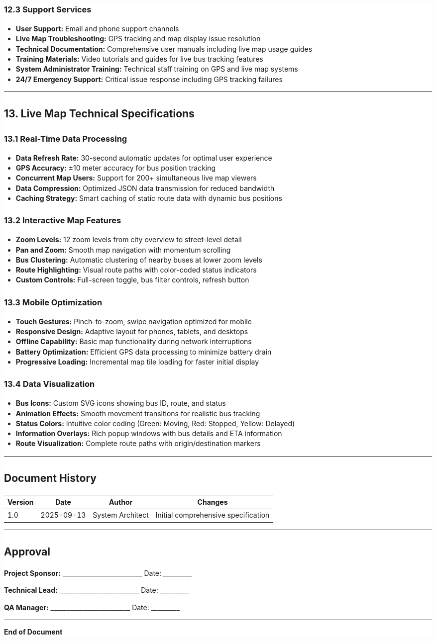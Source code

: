 ### 12.3 Support Services
- **User Support:** Email and phone support channels
- **Live Map Troubleshooting:** GPS tracking and map display issue resolution
- **Technical Documentation:** Comprehensive user manuals including live map usage guides
- **Training Materials:** Video tutorials and guides for live bus tracking features
- **System Administrator Training:** Technical staff training on GPS and live map systems
- **24/7 Emergency Support:** Critical issue response including GPS tracking failures

---

## 13. Live Map Technical Specifications

### 13.1 Real-Time Data Processing
- **Data Refresh Rate:** 30-second automatic updates for optimal user experience
- **GPS Accuracy:** ±10 meter accuracy for bus position tracking
- **Concurrent Map Users:** Support for 200+ simultaneous live map viewers
- **Data Compression:** Optimized JSON data transmission for reduced bandwidth
- **Caching Strategy:** Smart caching of static route data with dynamic bus positions

### 13.2 Interactive Map Features
- **Zoom Levels:** 12 zoom levels from city overview to street-level detail
- **Pan and Zoom:** Smooth map navigation with momentum scrolling
- **Bus Clustering:** Automatic clustering of nearby buses at lower zoom levels
- **Route Highlighting:** Visual route paths with color-coded status indicators
- **Custom Controls:** Full-screen toggle, bus filter controls, refresh button

### 13.3 Mobile Optimization
- **Touch Gestures:** Pinch-to-zoom, swipe navigation optimized for mobile
- **Responsive Design:** Adaptive layout for phones, tablets, and desktops
- **Offline Capability:** Basic map functionality during network interruptions
- **Battery Optimization:** Efficient GPS data processing to minimize battery drain
- **Progressive Loading:** Incremental map tile loading for faster initial display

### 13.4 Data Visualization
- **Bus Icons:** Custom SVG icons showing bus ID, route, and status
- **Animation Effects:** Smooth movement transitions for realistic bus tracking
- **Status Colors:** Intuitive color coding (Green: Moving, Red: Stopped, Yellow: Delayed)
- **Information Overlays:** Rich popup windows with bus details and ETA information
- **Route Visualization:** Complete route paths with origin/destination markers

---

## Document History

| Version | Date | Author | Changes |
|---------|------|--------|---------|
| 1.0 | 2025-09-13 | System Architect | Initial comprehensive specification |

---

## Approval

**Project Sponsor:** _________________________ Date: _________

**Technical Lead:** _________________________ Date: _________

**QA Manager:** _________________________ Date: _________

---

**End of Document**